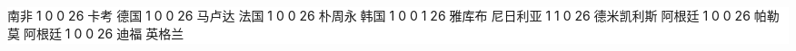<td width="96" valign="top">南非</td>
<td width="60" valign="top">1</td>
<td width="48" valign="top">0</td>
<td width="48" valign="top">0</td>
<td width="48" valign="top"></td>
</tr>
<tr>
<td width="61" valign="top">26</td>
<td width="168" valign="top">卡考</td>
<td width="96" valign="top">德国</td>
<td width="60" valign="top">1</td>
<td width="48" valign="top">0</td>
<td width="48" valign="top">0</td>
<td width="48" valign="top"></td>
</tr>
<tr>
<td width="61" valign="top">26</td>
<td width="168" valign="top">马卢达</td>
<td width="96" valign="top">法国</td>
<td width="60" valign="top">1</td>
<td width="48" valign="top">0</td>
<td width="48" valign="top">0</td>
<td width="48" valign="top"></td>
</tr>
<tr>
<td width="61" valign="top">26</td>
<td width="168" valign="top">朴周永</td>
<td width="96" valign="top">韩国</td>
<td width="60" valign="top">1</td>
<td width="48" valign="top">0</td>
<td width="48" valign="top">0</td>
<td width="48" valign="top">1</td>
</tr>
<tr>
<td width="61" valign="top">26</td>
<td width="168" valign="top">雅库布</td>
<td width="96" valign="top">尼日利亚</td>
<td width="60" valign="top">1</td>
<td width="48" valign="top">1</td>
<td width="48" valign="top">0</td>
<td width="48" valign="top"></td>
</tr>
<tr>
<td width="61" valign="top">26</td>
<td width="168" valign="top">德米凯利斯</td>
<td width="96" valign="top">阿根廷</td>
<td width="60" valign="top">1</td>
<td width="48" valign="top">0</td>
<td width="48" valign="top">0</td>
<td width="48" valign="top"></td>
</tr>
<tr>
<td width="61" valign="top">26</td>
<td width="168" valign="top">帕勒莫</td>
<td width="96" valign="top">阿根廷</td>
<td width="60" valign="top">1</td>
<td width="48" valign="top">0</td>
<td width="48" valign="top">0</td>
<td width="48" valign="top"></td>
</tr>
<tr>
<td width="61" valign="top">26</td>
<td width="168" valign="top">迪福</td>
<td width="96" valign="top">英格兰</td>